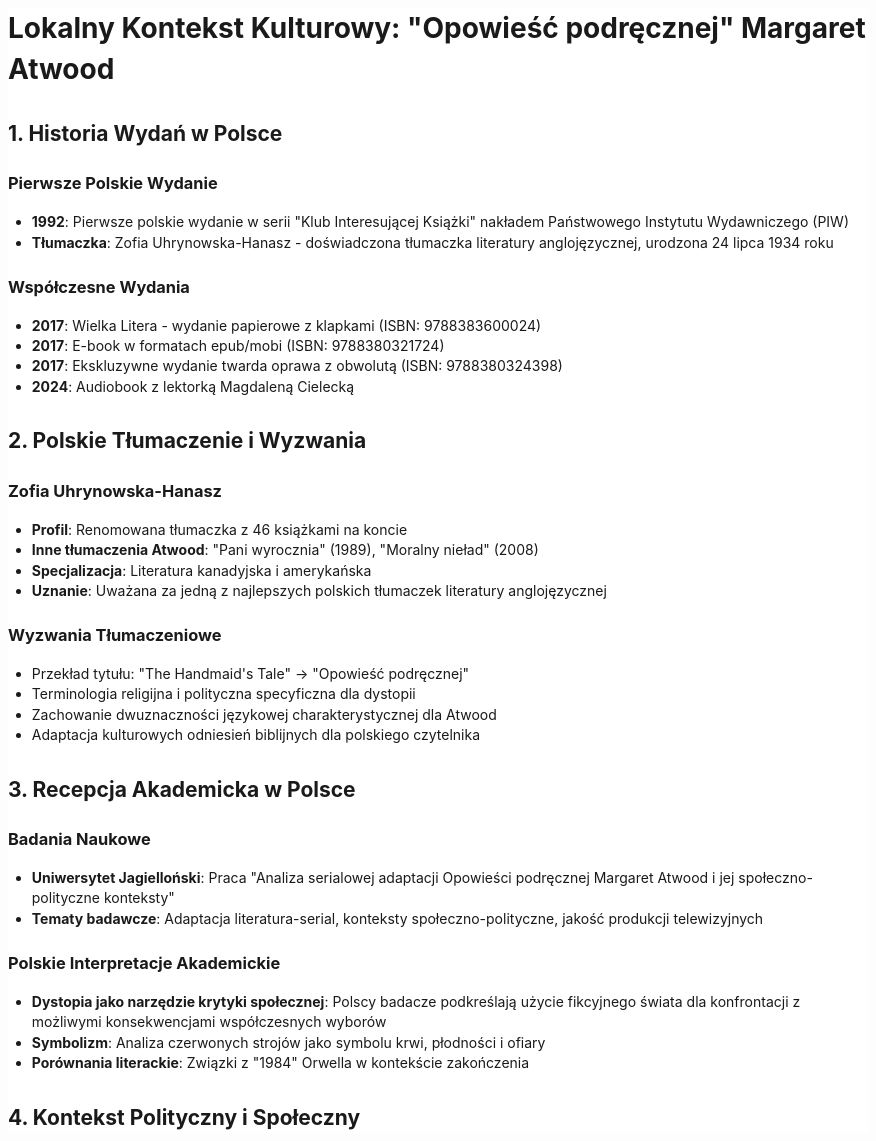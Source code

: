 # Lokalny Kontekst Kulturowy: "Opowieść podręcznej" Margaret Atwood

## 1. Historia Wydań w Polsce

### Pierwsze Polskie Wydanie
- **1992**: Pierwsze polskie wydanie w serii "Klub Interesującej Książki" nakładem Państwowego Instytutu Wydawniczego (PIW)
- **Tłumaczka**: Zofia Uhrynowska-Hanasz - doświadczona tłumaczka literatury anglojęzycznej, urodzona 24 lipca 1934 roku

### Współczesne Wydania
- **2017**: Wielka Litera - wydanie papierowe z klapkami (ISBN: 9788383600024)
- **2017**: E-book w formatach epub/mobi (ISBN: 9788380321724)
- **2017**: Ekskluzywne wydanie twarda oprawa z obwolutą (ISBN: 9788380324398)
- **2024**: Audiobook z lektorką Magdaleną Cielecką

## 2. Polskie Tłumaczenie i Wyzwania

### Zofia Uhrynowska-Hanasz
- **Profil**: Renomowana tłumaczka z 46 książkami na koncie
- **Inne tłumaczenia Atwood**: "Pani wyrocznia" (1989), "Moralny nieład" (2008)
- **Specjalizacja**: Literatura kanadyjska i amerykańska
- **Uznanie**: Uważana za jedną z najlepszych polskich tłumaczek literatury anglojęzycznej

### Wyzwania Tłumaczeniowe
- Przekład tytułu: "The Handmaid's Tale" → "Opowieść podręcznej"
- Terminologia religijna i polityczna specyficzna dla dystopii
- Zachowanie dwuznaczności językowej charakterystycznej dla Atwood
- Adaptacja kulturowych odniesień biblijnych dla polskiego czytelnika

## 3. Recepcja Akademicka w Polsce

### Badania Naukowe
- **Uniwersytet Jagielloński**: Praca "Analiza serialowej adaptacji Opowieści podręcznej Margaret Atwood i jej społeczno-polityczne konteksty"
- **Tematy badawcze**: Adaptacja literatura-serial, konteksty społeczno-polityczne, jakość produkcji telewizyjnych

### Polskie Interpretacje Akademickie
- **Dystopia jako narzędzie krytyki społecznej**: Polscy badacze podkreślają użycie fikcyjnego świata dla konfrontacji z możliwymi konsekwencjami współczesnych wyborów
- **Symbolizm**: Analiza czerwonych strojów jako symbolu krwi, płodności i ofiary
- **Porównania literackie**: Związki z "1984" Orwella w kontekście zakończenia

## 4. Kontekst Polityczny i Społeczny
